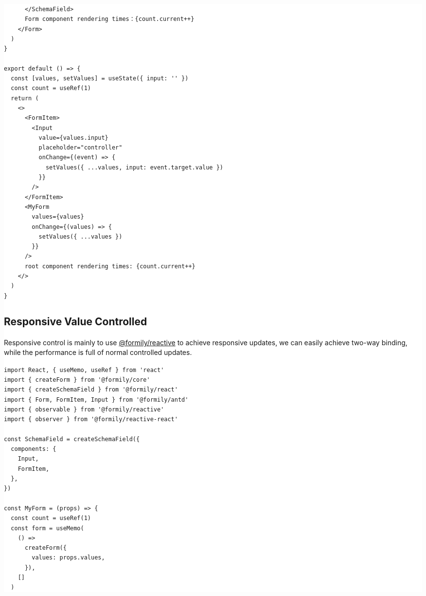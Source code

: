 ```tsx
      </SchemaField>
      Form component rendering times：{count.current++}
    </Form>
  )
}

export default () => {
  const [values, setValues] = useState({ input: '' })
  const count = useRef(1)
  return (
    <>
      <FormItem>
        <Input
          value={values.input}
          placeholder="controller"
          onChange={(event) => {
            setValues({ ...values, input: event.target.value })
          }}
        />
      </FormItem>
      <MyForm
        values={values}
        onChange={(values) => {
          setValues({ ...values })
        }}
      />
      root component rendering times: {count.current++}
    </>
  )
}
```

## Responsive Value Controlled

Responsive control is mainly to use [@formily/reactive](https://reactive.formilyjs.org) to achieve responsive updates, we can easily achieve two-way binding, while the performance is full of normal controlled updates.

```tsx
import React, { useMemo, useRef } from 'react'
import { createForm } from '@formily/core'
import { createSchemaField } from '@formily/react'
import { Form, FormItem, Input } from '@formily/antd'
import { observable } from '@formily/reactive'
import { observer } from '@formily/reactive-react'

const SchemaField = createSchemaField({
  components: {
    Input,
    FormItem,
  },
})

const MyForm = (props) => {
  const count = useRef(1)
  const form = useMemo(
    () =>
      createForm({
        values: props.values,
      }),
    []
  )

```